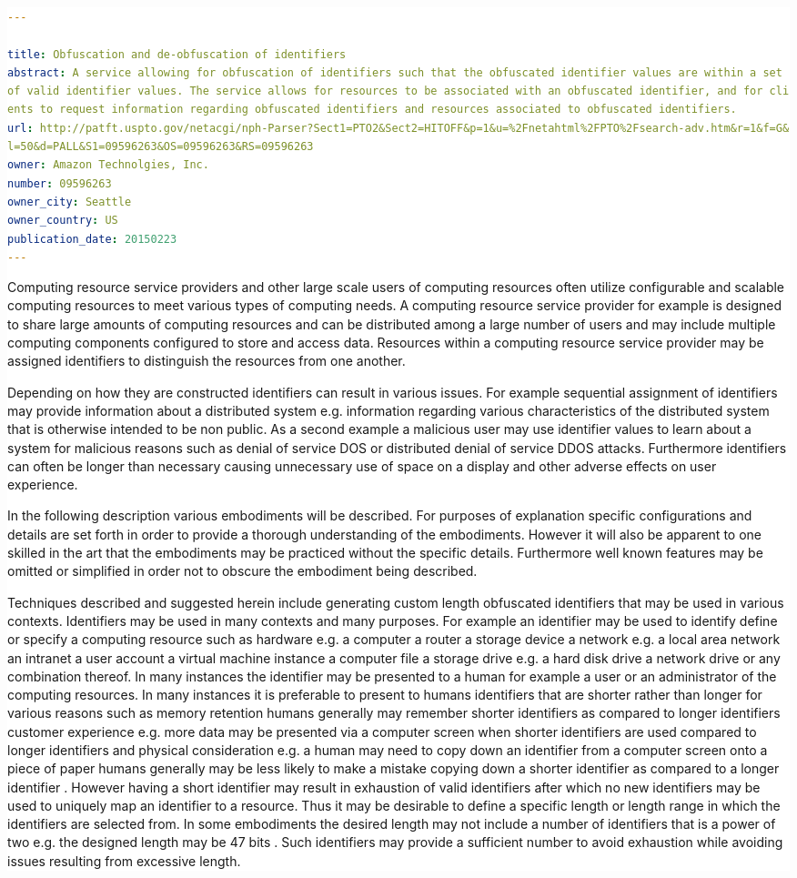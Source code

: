 ```yaml
---

title: Obfuscation and de-obfuscation of identifiers
abstract: A service allowing for obfuscation of identifiers such that the obfuscated identifier values are within a set of valid identifier values. The service allows for resources to be associated with an obfuscated identifier, and for clients to request information regarding obfuscated identifiers and resources associated to obfuscated identifiers.
url: http://patft.uspto.gov/netacgi/nph-Parser?Sect1=PTO2&Sect2=HITOFF&p=1&u=%2Fnetahtml%2FPTO%2Fsearch-adv.htm&r=1&f=G&l=50&d=PALL&S1=09596263&OS=09596263&RS=09596263
owner: Amazon Technolgies, Inc.
number: 09596263
owner_city: Seattle
owner_country: US
publication_date: 20150223
---
```

Computing resource service providers and other large scale users of computing resources often utilize configurable and scalable computing resources to meet various types of computing needs. A computing resource service provider for example is designed to share large amounts of computing resources and can be distributed among a large number of users and may include multiple computing components configured to store and access data. Resources within a computing resource service provider may be assigned identifiers to distinguish the resources from one another.

Depending on how they are constructed identifiers can result in various issues. For example sequential assignment of identifiers may provide information about a distributed system e.g. information regarding various characteristics of the distributed system that is otherwise intended to be non public. As a second example a malicious user may use identifier values to learn about a system for malicious reasons such as denial of service DOS or distributed denial of service DDOS attacks. Furthermore identifiers can often be longer than necessary causing unnecessary use of space on a display and other adverse effects on user experience.

In the following description various embodiments will be described. For purposes of explanation specific configurations and details are set forth in order to provide a thorough understanding of the embodiments. However it will also be apparent to one skilled in the art that the embodiments may be practiced without the specific details. Furthermore well known features may be omitted or simplified in order not to obscure the embodiment being described.

Techniques described and suggested herein include generating custom length obfuscated identifiers that may be used in various contexts. Identifiers may be used in many contexts and many purposes. For example an identifier may be used to identify define or specify a computing resource such as hardware e.g. a computer a router a storage device a network e.g. a local area network an intranet a user account a virtual machine instance a computer file a storage drive e.g. a hard disk drive a network drive or any combination thereof. In many instances the identifier may be presented to a human for example a user or an administrator of the computing resources. In many instances it is preferable to present to humans identifiers that are shorter rather than longer for various reasons such as memory retention humans generally may remember shorter identifiers as compared to longer identifiers customer experience e.g. more data may be presented via a computer screen when shorter identifiers are used compared to longer identifiers and physical consideration e.g. a human may need to copy down an identifier from a computer screen onto a piece of paper humans generally may be less likely to make a mistake copying down a shorter identifier as compared to a longer identifier . However having a short identifier may result in exhaustion of valid identifiers after which no new identifiers may be used to uniquely map an identifier to a resource. Thus it may be desirable to define a specific length or length range in which the identifiers are selected from. In some embodiments the desired length may not include a number of identifiers that is a power of two e.g. the designed length may be 47 bits . Such identifiers may provide a sufficient number to avoid exhaustion while avoiding issues resulting from excessive length.
